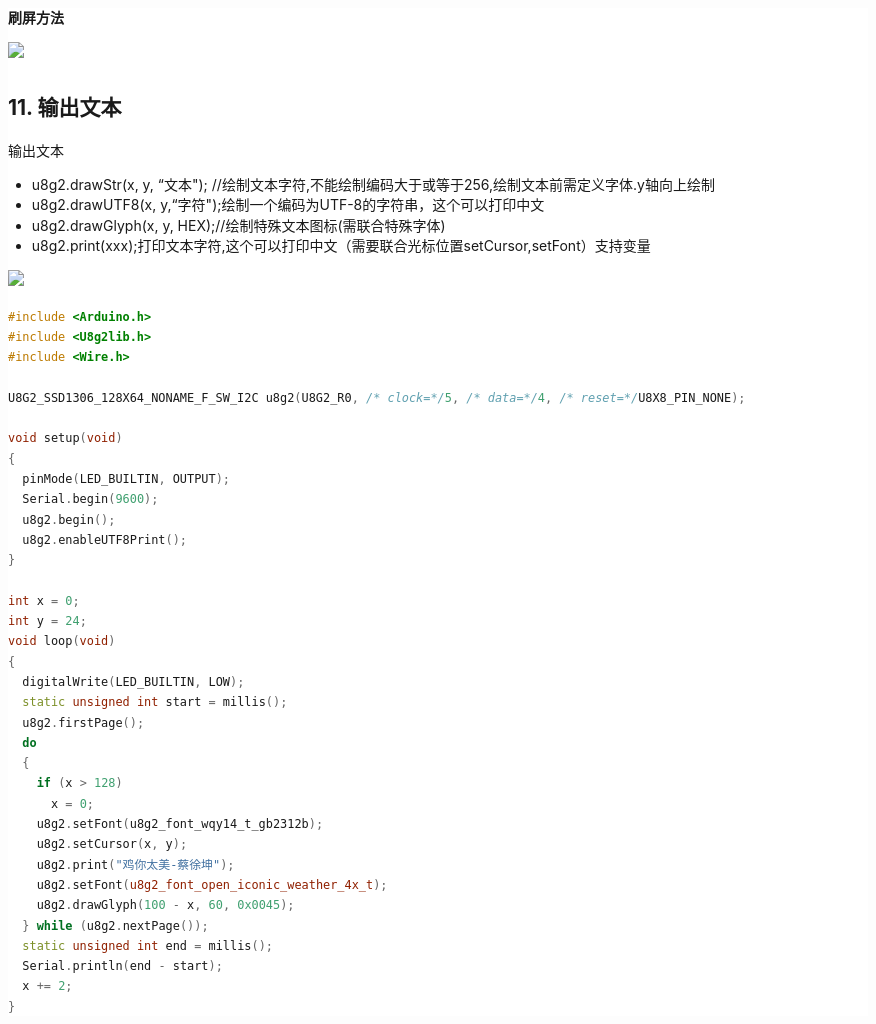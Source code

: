 **刷屏方法**

![](https://gitee.com/pepedd864/cdn-repos/raw/master/img/db869dfb132ca9a96ee91c0cc4a6772d.png)



## 11. 输出文本

输出文本

- u8g2.drawStr(x, y, “文本"); //绘制文本字符,不能绘制编码大于或等于256,绘制文本前需定义字体.y轴向上绘制
- u8g2.drawUTF8(x, y,“字符");绘制一个编码为UTF-8的字符串，这个可以打印中文
- u8g2.drawGlyph(x, y, HEX);//绘制特殊文本图标(需联合特殊字体)
- u8g2.print(xxx);打印文本字符,这个可以打印中文（需要联合光标位置setCursor,setFont）支持变量

![](https://gitee.com/pepedd864/cdn-repos/raw/master/img/e18b5987a381e82e19f9e8792839437d.png)

```c++
#include <Arduino.h>
#include <U8g2lib.h>
#include <Wire.h>

U8G2_SSD1306_128X64_NONAME_F_SW_I2C u8g2(U8G2_R0, /* clock=*/5, /* data=*/4, /* reset=*/U8X8_PIN_NONE);

void setup(void)
{
  pinMode(LED_BUILTIN, OUTPUT);
  Serial.begin(9600);
  u8g2.begin();
  u8g2.enableUTF8Print();
}

int x = 0;
int y = 24;
void loop(void)
{
  digitalWrite(LED_BUILTIN, LOW);
  static unsigned int start = millis();
  u8g2.firstPage();
  do
  {
    if (x > 128)
      x = 0;
    u8g2.setFont(u8g2_font_wqy14_t_gb2312b);
    u8g2.setCursor(x, y);
    u8g2.print("鸡你太美-蔡徐坤");
    u8g2.setFont(u8g2_font_open_iconic_weather_4x_t);
    u8g2.drawGlyph(100 - x, 60, 0x0045);
  } while (u8g2.nextPage());
  static unsigned int end = millis();
  Serial.println(end - start);
  x += 2;
}

```
